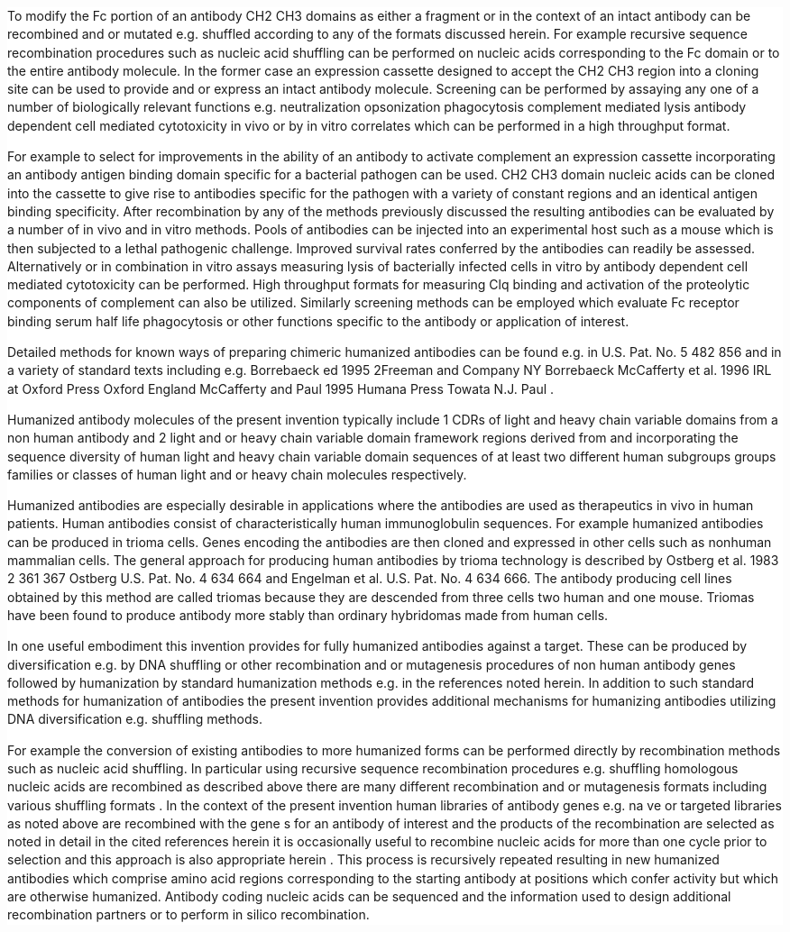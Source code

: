 To modify the Fc portion of an antibody CH2 CH3 domains as either a fragment or in the context of an intact antibody can be recombined and or mutated e.g. shuffled according to any of the formats discussed herein. For example recursive sequence recombination procedures such as nucleic acid shuffling can be performed on nucleic acids corresponding to the Fc domain or to the entire antibody molecule. In the former case an expression cassette designed to accept the CH2 CH3 region into a cloning site can be used to provide and or express an intact antibody molecule. Screening can be performed by assaying any one of a number of biologically relevant functions e.g. neutralization opsonization phagocytosis complement mediated lysis antibody dependent cell mediated cytotoxicity in vivo or by in vitro correlates which can be performed in a high throughput format.

For example to select for improvements in the ability of an antibody to activate complement an expression cassette incorporating an antibody antigen binding domain specific for a bacterial pathogen can be used. CH2 CH3 domain nucleic acids can be cloned into the cassette to give rise to antibodies specific for the pathogen with a variety of constant regions and an identical antigen binding specificity. After recombination by any of the methods previously discussed the resulting antibodies can be evaluated by a number of in vivo and in vitro methods. Pools of antibodies can be injected into an experimental host such as a mouse which is then subjected to a lethal pathogenic challenge. Improved survival rates conferred by the antibodies can readily be assessed. Alternatively or in combination in vitro assays measuring lysis of bacterially infected cells in vitro by antibody dependent cell mediated cytotoxicity can be performed. High throughput formats for measuring Clq binding and activation of the proteolytic components of complement can also be utilized. Similarly screening methods can be employed which evaluate Fc receptor binding serum half life phagocytosis or other functions specific to the antibody or application of interest.

Detailed methods for known ways of preparing chimeric humanized antibodies can be found e.g. in U.S. Pat. No. 5 482 856 and in a variety of standard texts including e.g. Borrebaeck ed 1995 2Freeman and Company NY Borrebaeck McCafferty et al. 1996 IRL at Oxford Press Oxford England McCafferty and Paul 1995 Humana Press Towata N.J. Paul .

Humanized antibody molecules of the present invention typically include 1 CDRs of light and heavy chain variable domains from a non human antibody and 2 light and or heavy chain variable domain framework regions derived from and incorporating the sequence diversity of human light and heavy chain variable domain sequences of at least two different human subgroups groups families or classes of human light and or heavy chain molecules respectively.

Humanized antibodies are especially desirable in applications where the antibodies are used as therapeutics in vivo in human patients. Human antibodies consist of characteristically human immunoglobulin sequences. For example humanized antibodies can be produced in trioma cells. Genes encoding the antibodies are then cloned and expressed in other cells such as nonhuman mammalian cells. The general approach for producing human antibodies by trioma technology is described by Ostberg et al. 1983 2 361 367 Ostberg U.S. Pat. No. 4 634 664 and Engelman et al. U.S. Pat. No. 4 634 666. The antibody producing cell lines obtained by this method are called triomas because they are descended from three cells two human and one mouse. Triomas have been found to produce antibody more stably than ordinary hybridomas made from human cells.

In one useful embodiment this invention provides for fully humanized antibodies against a target. These can be produced by diversification e.g. by DNA shuffling or other recombination and or mutagenesis procedures of non human antibody genes followed by humanization by standard humanization methods e.g. in the references noted herein. In addition to such standard methods for humanization of antibodies the present invention provides additional mechanisms for humanizing antibodies utilizing DNA diversification e.g. shuffling methods.

For example the conversion of existing antibodies to more humanized forms can be performed directly by recombination methods such as nucleic acid shuffling. In particular using recursive sequence recombination procedures e.g. shuffling homologous nucleic acids are recombined as described above there are many different recombination and or mutagenesis formats including various shuffling formats . In the context of the present invention human libraries of antibody genes e.g. na ve or targeted libraries as noted above are recombined with the gene s for an antibody of interest and the products of the recombination are selected as noted in detail in the cited references herein it is occasionally useful to recombine nucleic acids for more than one cycle prior to selection and this approach is also appropriate herein . This process is recursively repeated resulting in new humanized antibodies which comprise amino acid regions corresponding to the starting antibody at positions which confer activity but which are otherwise humanized. Antibody coding nucleic acids can be sequenced and the information used to design additional recombination partners or to perform in silico recombination.
